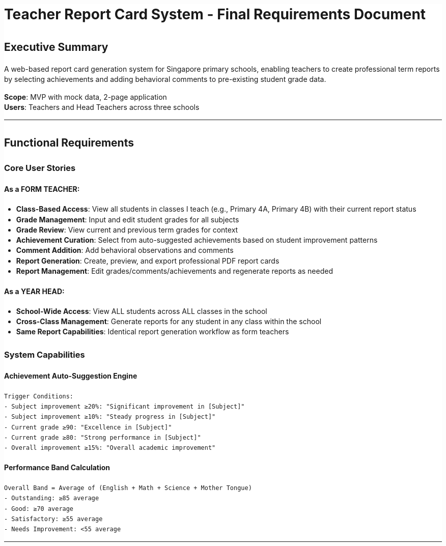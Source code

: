 # Teacher Report Card System - Final Requirements Document

## Executive Summary
A web-based report card generation system for Singapore primary schools, enabling teachers to create professional term reports by selecting achievements and adding behavioral comments to pre-existing student grade data.

**Scope**: MVP with mock data, 2-page application  
**Users**: Teachers and Head Teachers across three schools  

---

## Functional Requirements

### Core User Stories

#### As a FORM TEACHER:
- **Class-Based Access**: View all students in classes I teach (e.g., Primary 4A, Primary 4B) with their current report status
- **Grade Management**: Input and edit student grades for all subjects
- **Grade Review**: View current and previous term grades for context
- **Achievement Curation**: Select from auto-suggested achievements based on student improvement patterns
- **Comment Addition**: Add behavioral observations and comments
- **Report Generation**: Create, preview, and export professional PDF report cards
- **Report Management**: Edit grades/comments/achievements and regenerate reports as needed

#### As a YEAR HEAD:
- **School-Wide Access**: View ALL students across ALL classes in the school
- **Cross-Class Management**: Generate reports for any student in any class within the school
- **Same Report Capabilities**: Identical report generation workflow as form teachers

### System Capabilities

#### Achievement Auto-Suggestion Engine
```
Trigger Conditions:
- Subject improvement ≥20%: "Significant improvement in [Subject]"
- Subject improvement ≥10%: "Steady progress in [Subject]" 
- Current grade ≥90: "Excellence in [Subject]"
- Current grade ≥80: "Strong performance in [Subject]"
- Overall improvement ≥15%: "Overall academic improvement"
```

#### Performance Band Calculation
```
Overall Band = Average of (English + Math + Science + Mother Tongue)
- Outstanding: ≥85 average
- Good: ≥70 average  
- Satisfactory: ≥55 average
- Needs Improvement: <55 average
```

---